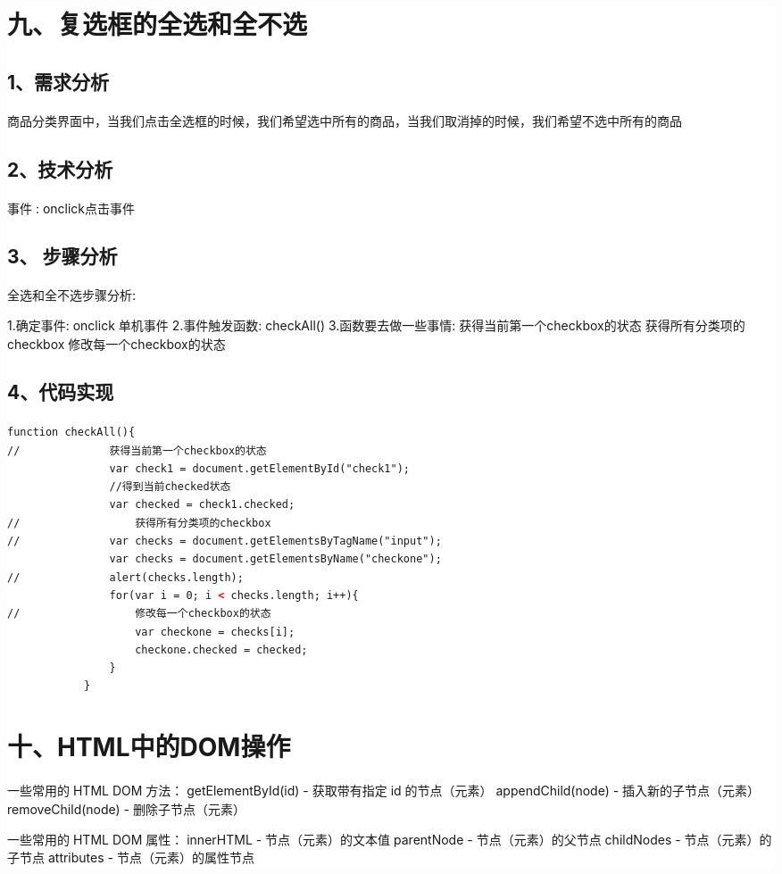 # 九、复选框的全选和全不选

## 1、需求分析

商品分类界面中，当我们点击全选框的时候，我们希望选中所有的商品，当我们取消掉的时候，我们希望不选中所有的商品

## 2、技术分析

事件 : onclick点击事件

## 3、 步骤分析

全选和全不选步骤分析:

1.确定事件: onclick 单机事件
2.事件触发函数: checkAll()
3.函数要去做一些事情:
  	获得当前第一个checkbox的状态
  	 获得所有分类项的checkbox
  	修改每一个checkbox的状态

## 4、代码实现

```html
function checkAll(){
//				获得当前第一个checkbox的状态
				var check1 = document.getElementById("check1");
				//得到当前checked状态
				var checked = check1.checked;
//				 	获得所有分类项的checkbox
//				var checks = document.getElementsByTagName("input");
				var checks = document.getElementsByName("checkone");
//				alert(checks.length);
				for(var i = 0; i < checks.length; i++){
//				 	修改每一个checkbox的状态
					var checkone = checks[i];
					checkone.checked = checked;
				}
			}
```

# 十、HTML中的DOM操作

一些常用的 HTML DOM 方法：
  getElementById(id) - 获取带有指定 id 的节点（元素） 
  appendChild(node) - 插入新的子节点（元素） 
  removeChild(node) - 删除子节点（元素） 

  一些常用的 HTML DOM 属性：
  innerHTML - 节点（元素）的文本值 
  parentNode - 节点（元素）的父节点 
  childNodes - 节点（元素）的子节点 
  attributes - 节点（元素）的属性节点 
